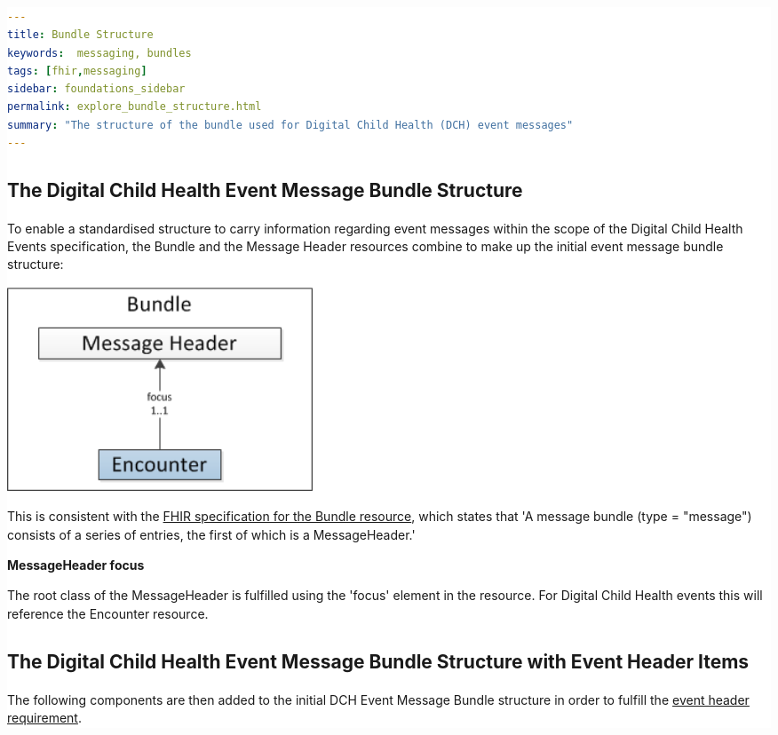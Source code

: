 ```yaml
---
title: Bundle Structure
keywords:  messaging, bundles
tags: [fhir,messaging]
sidebar: foundations_sidebar
permalink: explore_bundle_structure.html
summary: "The structure of the bundle used for Digital Child Health (DCH) event messages"
---
```


## The Digital Child Health Event Message Bundle Structure ##

To enable a standardised structure to carry information regarding event messages within the scope of the Digital Child Health Events specification, the Bundle and the Message Header resources combine to make up the initial event message bundle structure:

<img src="images/explore/dchbundlestructure.png" style="width:40%;max-width:40%;">

This is consistent with the [FHIR specification for the Bundle resource](http://hl7.org/fhir/bundle.html#message), which states that 'A message bundle (type = "message") consists of a series of entries, the first of which is a MessageHeader.'  

**MessageHeader focus**

The root class of the MessageHeader is fulfilled using the 'focus' element in the resource. For Digital Child Health events this will reference the Encounter resource.

## The Digital Child Health Event Message Bundle Structure with Event Header Items ##

The following components are then added to the initial DCH Event Message Bundle structure in order to fulfill the [event header requirement](explore_event_header_design.html).

